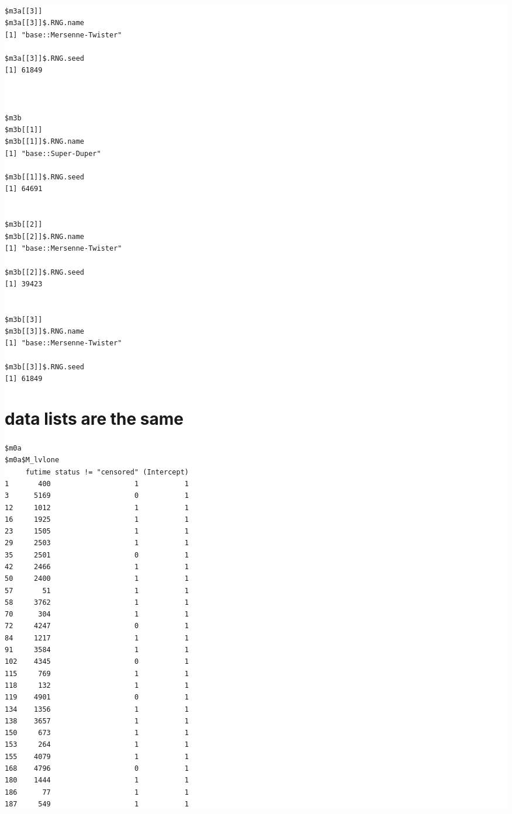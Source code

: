     
    $m3a[[3]]
    $m3a[[3]]$.RNG.name
    [1] "base::Mersenne-Twister"
    
    $m3a[[3]]$.RNG.seed
    [1] 61849
    
    
    
    $m3b
    $m3b[[1]]
    $m3b[[1]]$.RNG.name
    [1] "base::Super-Duper"
    
    $m3b[[1]]$.RNG.seed
    [1] 64691
    
    
    $m3b[[2]]
    $m3b[[2]]$.RNG.name
    [1] "base::Mersenne-Twister"
    
    $m3b[[2]]$.RNG.seed
    [1] 39423
    
    
    $m3b[[3]]
    $m3b[[3]]$.RNG.name
    [1] "base::Mersenne-Twister"
    
    $m3b[[3]]$.RNG.seed
    [1] 61849
    
    
    

# data lists are the same

    $m0a
    $m0a$M_lvlone
         futime status != "censored" (Intercept)
    1       400                    1           1
    3      5169                    0           1
    12     1012                    1           1
    16     1925                    1           1
    23     1505                    1           1
    29     2503                    1           1
    35     2501                    0           1
    42     2466                    1           1
    50     2400                    1           1
    57       51                    1           1
    58     3762                    1           1
    70      304                    1           1
    72     4247                    0           1
    84     1217                    1           1
    91     3584                    1           1
    102    4345                    0           1
    115     769                    1           1
    118     132                    1           1
    119    4901                    0           1
    134    1356                    1           1
    138    3657                    1           1
    150     673                    1           1
    153     264                    1           1
    155    4079                    1           1
    168    4796                    0           1
    180    1444                    1           1
    186      77                    1           1
    187     549                    1           1